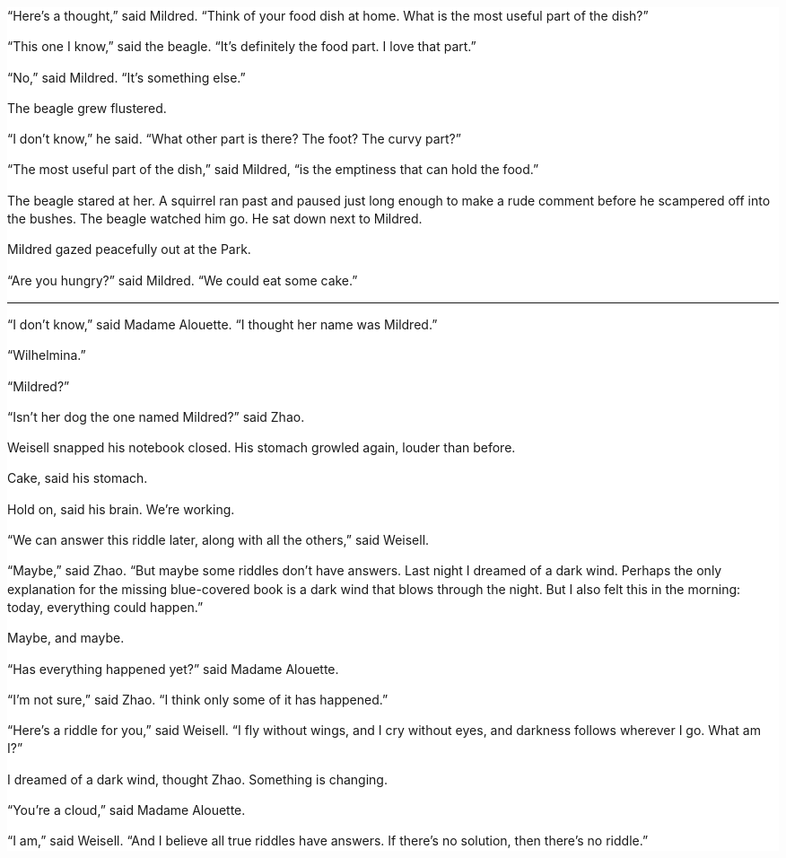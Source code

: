 “Here’s a thought,” said Mildred. “Think of your food dish at home. What is the most useful part of the dish?”

“This one I know,” said the beagle. “It’s definitely the food part. I love that part.”

“No,” said Mildred. “It’s something else.”

The beagle grew flustered.

“I don’t know,” he said. “What other part is there? The foot? The curvy part?”

“The most useful part of the dish,” said Mildred, “is the emptiness that can hold the food.”

The beagle stared at her. A squirrel ran past and paused just long enough to make a rude comment before he scampered off into the bushes. The beagle watched him go. He sat down next to Mildred.

Mildred gazed peacefully out at the Park.

“Are you hungry?” said Mildred. “We could eat some cake.”

----

“I don’t know,” said Madame Alouette. “I thought her name was Mildred.”

“Wilhelmina.”

“Mildred?”

“Isn’t her dog the one named Mildred?” said Zhao.

Weisell snapped his notebook closed. His stomach growled again, louder than before.

Cake, said his stomach.

Hold on, said his brain. We’re working.

“We can answer this riddle later, along with all the others,” said Weisell.

“Maybe,” said Zhao. “But maybe some riddles don’t have answers. Last night I dreamed of a dark wind. Perhaps the only explanation for the missing blue-covered book is a dark wind that blows through the night. But I also felt this in the morning: today, everything could happen.”

Maybe, and maybe.

“Has everything happened yet?” said Madame Alouette.

“I’m not sure,” said Zhao. “I think only some of it has happened.”

“Here’s a riddle for you,” said Weisell. “I fly without wings, and I cry without eyes, and darkness follows wherever I go. What am I?”

I dreamed of a dark wind, thought Zhao. Something is changing.

“You’re a cloud,” said Madame Alouette.

“I am,” said Weisell. “And I believe all true riddles have answers. If there’s no solution, then there’s no riddle.”
